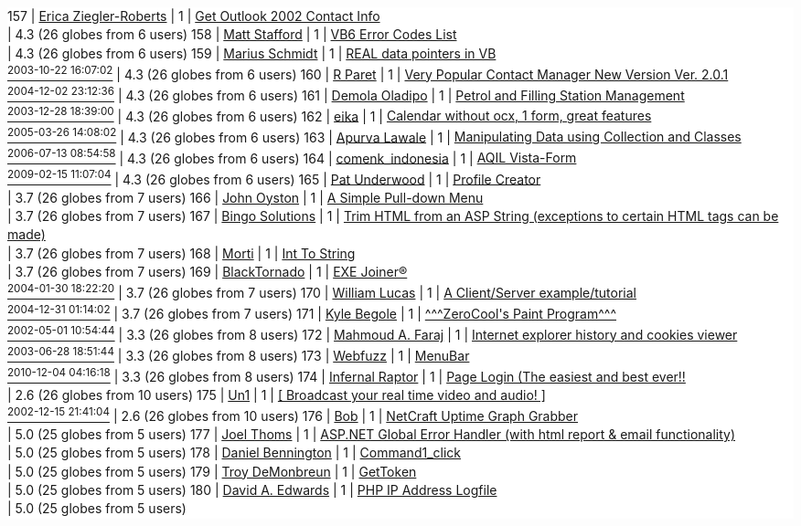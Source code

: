 157 | [Erica Ziegler\-Roberts](erica-ziegler-roberts.md) | 1 | [Get Outlook 2002 Contact Info<br />](https://github.com/Planet-Source-Code/erica-ziegler-roberts-get-outlook-2002-contact-info__1-45371) | 4.3 (26 globes from 6 users)
158 | [Matt Stafford](matt-stafford.md) | 1 | [VB6 Error Codes List<br />](https://github.com/Planet-Source-Code/matt-stafford-vb6-error-codes-list__1-48434) | 4.3 (26 globes from 6 users)
159 | [Marius Schmidt](marius-schmidt.md) | 1 | [REAL data pointers in VB<br /><sup>2003-10-22 16:07:02</sup>](https://github.com/Planet-Source-Code/marius-schmidt-real-data-pointers-in-vb__1-49395) | 4.3 (26 globes from 6 users)
160 | [R Paret](r-paret.md) | 1 | [Very Popular Contact Manager New Version Ver\. 2\.0\.1<br /><sup>2004-12-02 23:12:36</sup>](https://github.com/Planet-Source-Code/r-paret-very-popular-contact-manager-new-version-ver-2-0-1__1-57517) | 4.3 (26 globes from 6 users)
161 | [Demola Oladipo](demola-oladipo.md) | 1 | [Petrol and Filling Station Management<br /><sup>2003-12-28 18:39:00</sup>](https://github.com/Planet-Source-Code/demola-oladipo-petrol-and-filling-station-management__1-58583) | 4.3 (26 globes from 6 users)
162 | [eika](eika.md) | 1 | [Calendar without ocx, 1 form, great features<br /><sup>2005-03-26 14:08:02</sup>](https://github.com/Planet-Source-Code/eika-calendar-without-ocx-1-form-great-features__1-59657) | 4.3 (26 globes from 6 users)
163 | [Apurva Lawale](apurva-lawale.md) | 1 | [Manipulating Data using Collection and Classes<br /><sup>2006-07-13 08:54:58</sup>](https://github.com/Planet-Source-Code/apurva-lawale-manipulating-data-using-collection-and-classes__1-65919) | 4.3 (26 globes from 6 users)
164 | [comenk\_indonesia](comenk-indonesia.md) | 1 | [AQIL Vista\-Form<br /><sup>2009-02-15 11:07:04</sup>](https://github.com/Planet-Source-Code/comenk-indonesia-aqil-vista-form__1-71776) | 4.3 (26 globes from 6 users)
165 | [Pat Underwood](pat-underwood.md) | 1 | [Profile Creator<br />](https://github.com/Planet-Source-Code/pat-underwood-profile-creator__3-303) | 3.7 (26 globes from 7 users)
166 | [John Oyston](john-oyston.md) | 1 | [A Simple Pull\-down Menu<br />](https://github.com/Planet-Source-Code/john-oyston-a-simple-pull-down-menu__2-1923) | 3.7 (26 globes from 7 users)
167 | [Bingo Solutions](bingo-solutions.md) | 1 | [Trim HTML from an ASP String \(exceptions to certain HTML tags can be made\)<br />](https://github.com/Planet-Source-Code/bingo-solutions-trim-html-from-an-asp-string-exceptions-to-certain-html-tags-can-be-made__4-6568) | 3.7 (26 globes from 7 users)
168 | [Morti](morti.md) | 1 | [Int  To String<br />](https://github.com/Planet-Source-Code/morti-int-to-string__3-8216) | 3.7 (26 globes from 7 users)
169 | [BlackTornado](blacktornado.md) | 1 | [EXE Joiner®<br /><sup>2004-01-30 18:22:20</sup>](https://github.com/Planet-Source-Code/blacktornado-exe-joiner__1-51867) | 3.7 (26 globes from 7 users)
170 | [William Lucas](william-lucas.md) | 1 | [A Client/Server example/tutorial<br /><sup>2004-12-31 01:14:02</sup>](https://github.com/Planet-Source-Code/william-lucas-a-client-server-example-tutorial__1-58005) | 3.7 (26 globes from 7 users)
171 | [Kyle Begole](kyle-begole.md) | 1 | [^^^ZeroCool's Paint Program^^^<br /><sup>2002-05-01 10:54:44</sup>](https://github.com/Planet-Source-Code/kyle-begole-zerocool-s-paint-program__1-34288) | 3.3 (26 globes from 8 users)
172 | [Mahmoud A\. Faraj](mahmoud-a-faraj.md) | 1 | [Internet explorer history and cookies viewer<br /><sup>2003-06-28 18:51:44</sup>](https://github.com/Planet-Source-Code/mahmoud-a-faraj-internet-explorer-history-and-cookies-viewer__1-46503) | 3.3 (26 globes from 8 users)
173 | [Webfuzz](webfuzz.md) | 1 | [MenuBar<br /><sup>2010-12-04 04:16:18</sup>](https://github.com/Planet-Source-Code/webfuzz-menubar__1-73621) | 3.3 (26 globes from 8 users)
174 | [Infernal Raptor](infernal-raptor.md) | 1 | [Page Login \(The easiest and best ever\!\!<br />](https://github.com/Planet-Source-Code/infernal-raptor-page-login-the-easiest-and-best-ever__2-2491) | 2.6 (26 globes from 10 users)
175 | [Un1](un1.md) | 1 | [\[ Broadcast your real time video and audio\! \]<br /><sup>2002-12-15 21:41:04</sup>](https://github.com/Planet-Source-Code/un1-broadcast-your-real-time-video-and-audio__1-42832) | 2.6 (26 globes from 10 users)
176 | [Bob](bob.md) | 1 | [NetCraft Uptime Graph Grabber<br />](https://github.com/Planet-Source-Code/bob-netcraft-uptime-graph-grabber__8-831) | 5.0 (25 globes from 5 users)
177 | [Joel Thoms](joel-thoms.md) | 1 | [ASP\.NET Global Error Handler \(with html report & email functionality\)<br />](https://github.com/Planet-Source-Code/joel-thoms-asp-net-global-error-handler-with-html-report-email-functionality__10-948) | 5.0 (25 globes from 5 users)
178 | [Daniel Bennington](daniel-bennington.md) | 1 | [Command1\_click<br />](https://github.com/Planet-Source-Code/daniel-bennington-command1-click__1-1112) | 5.0 (25 globes from 5 users)
179 | [Troy DeMonbreun](troy-demonbreun.md) | 1 | [GetToken<br />](https://github.com/Planet-Source-Code/troy-demonbreun-gettoken__1-1280) | 5.0 (25 globes from 5 users)
180 | [David A\. Edwards](david-a-edwards.md) | 1 | [PHP IP Address Logfile<br />](https://github.com/Planet-Source-Code/david-a-edwards-php-ip-address-logfile__8-1450) | 5.0 (25 globes from 5 users)